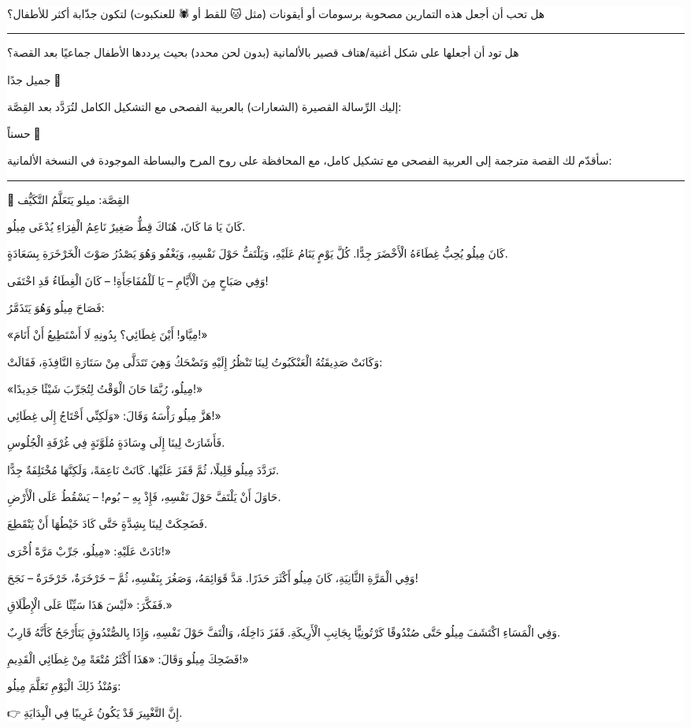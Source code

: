 هل تحب أن أجعل هذه التمارين مصحوبة برسومات أو أيقونات (مثل 🐱 للقط أو 🕷️ للعنكبوت) لتكون جذّابة أكثر للأطفال؟

---

هل تود أن أجعلها على شكل أغنية/هتاف قصير بالألمانية (بدون لحن محدد) بحيث يرددها الأطفال جماعيًا بعد القصة؟

جميل جدًا 🌟

إليك الرِّسالة القصيرة (الشعارات) بالعربية الفصحى مع التشكيل الكامل لتُرَدَّد بعد القِصَّة:

حسناً 🌟

سأقدّم لك القصة مترجمة إلى العربية الفصحى مع تشكيل كامل، مع المحافظة على روح المرح والبساطة الموجودة في النسخة الألمانية:

---

🐾 القِصَّة: ميلو يَتَعَلَّمُ التَّكَيُّف

كَانَ يَا مَا كَانَ، هُنَاكَ قِطٌّ صَغِيرٌ نَاعِمُ الْفِرَاءِ يُدْعَى مِيلُو.

كَانَ مِيلُو يُحِبُّ غِطَاءَهُ الْأَخْضَرَ جِدًّا. كُلَّ يَوْمٍ يَنَامُ عَلَيْهِ، وَيَلْتَفُّ حَوْلَ نَفْسِهِ، وَيَغْفُو وَهُوَ يَصْدُرُ صَوْتَ الْخَرْخَرَةِ بِسَعَادَةٍ.

وَفِي صَبَاحٍ مِنَ الْأَيَّامِ – يَا لَلْمُفَاجَأَةِ! – كَانَ الْغِطَاءُ قَدِ اخْتَفَى!

فَصَاحَ مِيلُو وَهُوَ يَتَذَمَّرُ:

«مِيَّاو! أَيْنَ غِطَائِي؟ بِدُونِهِ لَا أَسْتَطِيعُ أَنْ أَنَامَ!»

وَكَانَتْ صَدِيقَتُهُ الْعَنْكَبُوتُ لِينَا تَنْظُرُ إِلَيْهِ وَتَضْحَكُ وَهِيَ تَتَدَلَّى مِنْ سَتَارَةِ النَّافِذَةِ، فَقَالَتْ:

«مِيلُو، رُبَّمَا حَانَ الْوَقْتُ لِتُجَرِّبَ شَيْئًا جَدِيدًا!»

هَزَّ مِيلُو رَأْسَهُ وَقَالَ: «وَلَكِنِّي أَحْتَاجُ إِلَى غِطَائِي!»

فَأَشَارَتْ لِينَا إِلَى وِسَادَةٍ مُلَوَّنَةٍ فِي غُرْفَةِ الْجُلُوسِ.

تَرَدَّدَ مِيلُو قَلِيلًا، ثُمَّ قَفَزَ عَلَيْهَا. كَانَتْ نَاعِمَةً، وَلَكِنَّهَا مُخْتَلِفَةٌ جِدًّا.

حَاوَلَ أَنْ يَلْتَفَّ حَوْلَ نَفْسِهِ، فَإِذْ بِهِ – بُوم! – يَسْقُطُ عَلَى الْأَرْضِ.

فَضَحِكَتْ لِينَا بِشِدَّةٍ حَتَّى كَادَ خَيْطُهَا أَنْ يَنْقَطِعَ.

نَادَتْ عَلَيْهِ: «مِيلُو، جَرِّبْ مَرَّةً أُخْرَى!»

وَفِي الْمَرَّةِ الثَّانِيَةِ، كَانَ مِيلُو أَكْثَرَ حَذَرًا. مَدَّ قَوَائِمَهُ، وَصَغُرَ بِنَفْسِهِ، ثُمَّ – خَرْخَرَةٌ، خَرْخَرَةٌ – نَجَحَ!

فَفَكَّرَ: «لَيْسَ هَذَا سَيِّئًا عَلَى الْإِطْلَاقِ.»

وَفِي الْمَسَاءِ اكْتَشَفَ مِيلُو حَتَّى صُنْدُوقًا كَرْتُونِيًّا بِجَانِبِ الْأَرِيكَةِ. قَفَزَ دَاخِلَهُ، وَالْتَفَّ حَوْلَ نَفْسِهِ، وَإِذَا بِالصُّنْدُوقِ يَتَأَرْجَحُ كَأَنَّهُ قَارِبٌ.

فَضَحِكَ مِيلُو وَقَالَ: «هَذَا أَكْثَرُ مُتْعَةً مِنْ غِطَائِي الْقَدِيمِ!»

وَمُنْذُ ذَلِكَ الْيَوْمِ تَعَلَّمَ مِيلُو:

👉 إِنَّ التَّغْيِيرَ قَدْ يَكُونُ غَرِيبًا فِي الْبِدَايَةِ.
